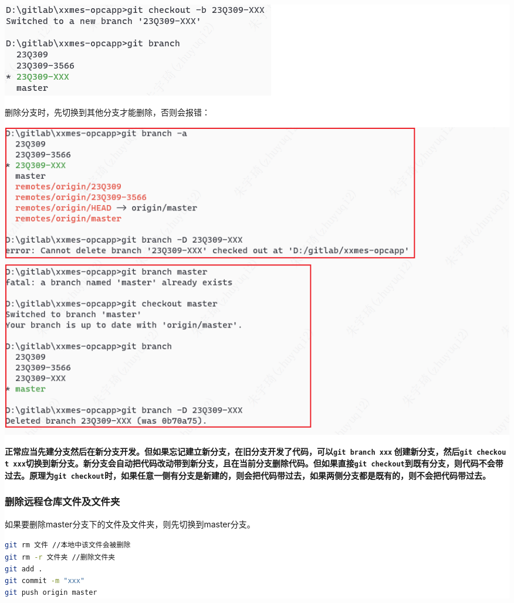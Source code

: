 ![](./attachments/2023-09-12-4.png)

删除分支时，先切换到其他分支才能删除，否则会报错：

![](./attachments/2023-09-12-5.png)

**正常应当先建分支然后在新分支开发。但如果忘记建立新分支，在旧分支开发了代码，可以`git branch xxx` 创建新分支，然后`git checkout xxx`切换到新分支。新分支会自动把代码改动带到新分支，且在当前分支删除代码。但如果直接`git checkout`到既有分支，则代码不会带过去。原理为`git checkout`时，如果任意一侧有分支是新建的，则会把代码带过去，如果两侧分支都是既有的，则不会把代码带过去。**

### 删除远程仓库文件及文件夹

如果要删除master分支下的文件及文件夹，则先切换到master分支。

```bash
git rm 文件 //本地中该文件会被删除
git rm -r 文件夹 //删除文件夹
git add . 
git commit -m "xxx"
git push origin master
```
